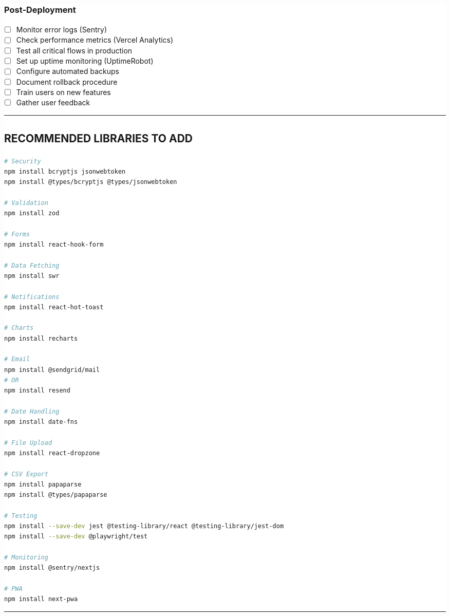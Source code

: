 ### Post-Deployment
- [ ] Monitor error logs (Sentry)
- [ ] Check performance metrics (Vercel Analytics)
- [ ] Test all critical flows in production
- [ ] Set up uptime monitoring (UptimeRobot)
- [ ] Configure automated backups
- [ ] Document rollback procedure
- [ ] Train users on new features
- [ ] Gather user feedback

---

## RECOMMENDED LIBRARIES TO ADD

```bash
# Security
npm install bcryptjs jsonwebtoken
npm install @types/bcryptjs @types/jsonwebtoken

# Validation
npm install zod

# Forms
npm install react-hook-form

# Data Fetching
npm install swr

# Notifications
npm install react-hot-toast

# Charts
npm install recharts

# Email
npm install @sendgrid/mail
# OR
npm install resend

# Date Handling
npm install date-fns

# File Upload
npm install react-dropzone

# CSV Export
npm install papaparse
npm install @types/papaparse

# Testing
npm install --save-dev jest @testing-library/react @testing-library/jest-dom
npm install --save-dev @playwright/test

# Monitoring
npm install @sentry/nextjs

# PWA
npm install next-pwa
```

---